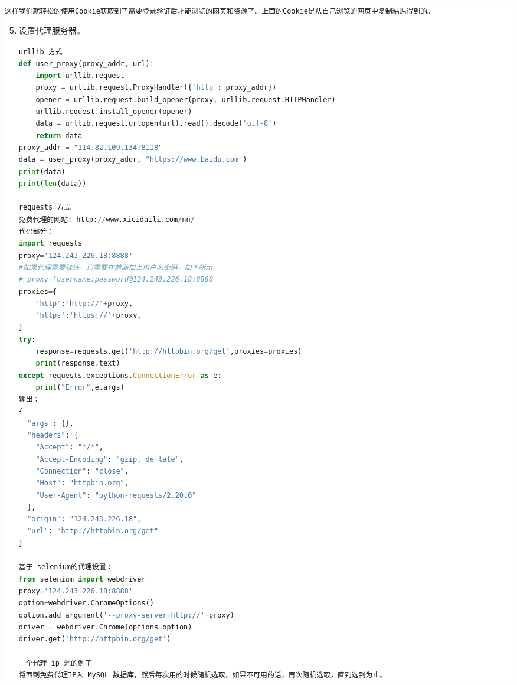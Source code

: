    ```python
   这样我们就轻松的使用Cookie获取到了需要登录验证后才能浏览的网页和资源了。上面的Cookie是从自己浏览的网页中复制粘贴得到的。
   ```

5. 设置代理服务器。

   ```Python
   urllib 方式
   def user_proxy(proxy_addr, url):
       import urllib.request
       proxy = urllib.request.ProxyHandler({'http': proxy_addr})
       opener = urllib.request.build_opener(proxy, urllib.request.HTTPHandler)
       urllib.request.install_opener(opener)
       data = urllib.request.urlopen(url).read().decode('utf-8')
       return data
   proxy_addr = "114.82.109.134:8118"
   data = user_proxy(proxy_addr, "https://www.baidu.com")
   print(data)
   print(len(data))
   
   requests 方式
   免费代理的网站: http://www.xicidaili.com/nn/
   代码部分：
   import requests
   proxy='124.243.226.18:8888'
   #如果代理需要验证，只需要在前面加上用户名密码，如下所示
   # proxy='username:password@124.243.226.18:8888'
   proxies={
       'http':'http://'+proxy,
       'https':'https://'+proxy,
   }
   try:
       response=requests.get('http://httpbin.org/get',proxies=proxies)
       print(response.text)
   except requests.exceptions.ConnectionError as e:
       print("Error",e.args)
   输出：
   {
     "args": {},
     "headers": {
       "Accept": "*/*",
       "Accept-Encoding": "gzip, deflate",
       "Connection": "close",
       "Host": "httpbin.org",
       "User-Agent": "python-requests/2.20.0"
     },
     "origin": "124.243.226.18",
     "url": "http://httpbin.org/get"
   }
   
   基于 selenium的代理设置：
   from selenium import webdriver
   proxy='124.243.226.18:8888'
   option=webdriver.ChromeOptions()
   option.add_argument('--proxy-server=http://'+proxy)
   driver = webdriver.Chrome(options=option)
   driver.get('http://httpbin.org/get')
   
   一个代理 ip 池的例子
   将西刺免费代理IP入 MySQL 数据库，然后每次用的时候随机选取，如果不可用的话，再次随机选取，直到选到为止。
   ```
